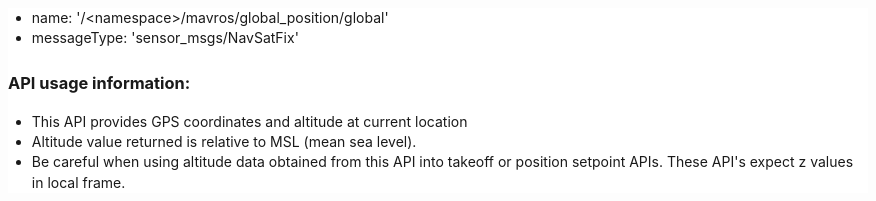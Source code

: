 * name: '/\<namespace\>/mavros/global_position/global'</br>
* messageType: 'sensor_msgs/NavSatFix'

### API usage information:

* This API provides GPS coordinates and altitude at current location
* Altitude value returned is relative to MSL (mean sea level).
* Be careful when using altitude data obtained from this API into takeoff or position setpoint APIs. These API's expect z values in local frame.



